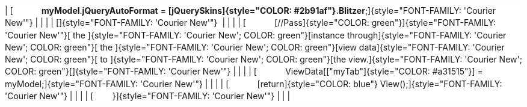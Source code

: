 | [            **myModel**.**jQueryAutoFormat** = **[jQuerySkins]{style="COLOR: #2b91af"}.Blitzer**;]{style="FONT-FAMILY: 'Courier New'"}                                                                                                                                                                                                                                                                                                                                                        |
|                                                                                                                                                                                                                                                                                                                                                                                                                                                                                                |
| []{style="FONT-FAMILY: 'Courier New'"}                                                                                                                                                                                                                                                                                                                                                                                                                                                         |
|                                                                                                                                                                                                                                                                                                                                                                                                                                                                                                |
| [            [//Pass]{style="COLOR: green"}]{style="FONT-FAMILY: 'Courier New'"}[ the ]{style="FONT-FAMILY: 'Courier New'; COLOR: green"}[instance through]{style="FONT-FAMILY: 'Courier New'; COLOR: green"}[ the ]{style="FONT-FAMILY: 'Courier New'; COLOR: green"}[view data]{style="FONT-FAMILY: 'Courier New'; COLOR: green"}[ to ]{style="FONT-FAMILY: 'Courier New'; COLOR: green"}[the view.]{style="FONT-FAMILY: 'Courier New'; COLOR: green"}[]{style="FONT-FAMILY: 'Courier New'"} |
|                                                                                                                                                                                                                                                                                                                                                                                                                                                                                                |
| [            ViewData\[[\"myTab\"]{style="COLOR: #a31515"}\] = myModel;]{style="FONT-FAMILY: 'Courier New'"}                                                                                                                                                                                                                                                                                                                                                                                   |
|                                                                                                                                                                                                                                                                                                                                                                                                                                                                                                |
| [            [return]{style="COLOR: blue"} View();]{style="FONT-FAMILY: 'Courier New'"}                                                                                                                                                                                                                                                                                                                                                                                                        |
|                                                                                                                                                                                                                                                                                                                                                                                                                                                                                                |
| [        }]{style="FONT-FAMILY: 'Courier New'"}                                                                                                                                                                                                                                                                                                                                                                                                                                                |
|                                                                                                                                                                                                                                                                                                                                                                                                                                                                                                |